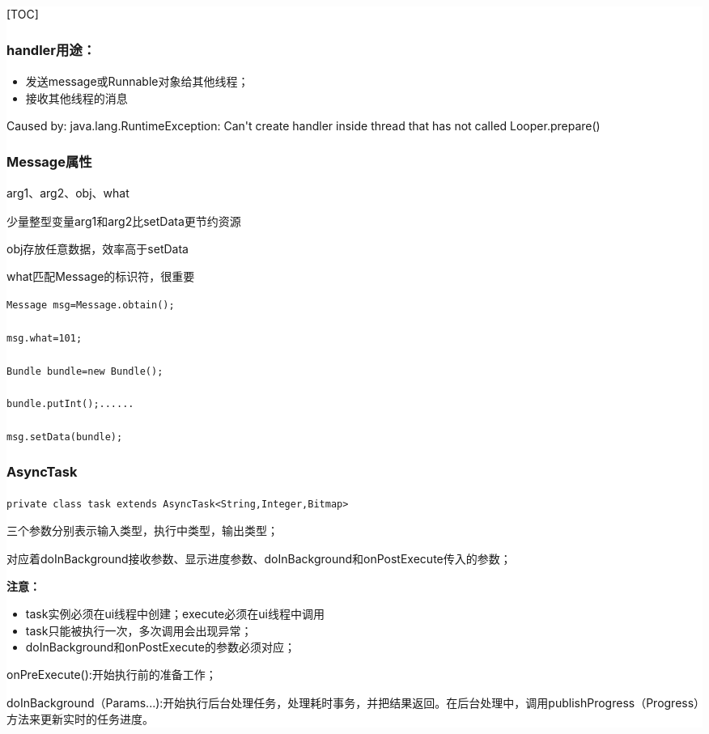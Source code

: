 [TOC]



### handler用途：

- 发送message或Runnable对象给其他线程；
- 接收其他线程的消息



Caused by: java.lang.RuntimeException: Can't create handler inside thread that has not called Looper.prepare()



### Message属性

arg1、arg2、obj、what

少量整型变量arg1和arg2比setData更节约资源

obj存放任意数据，效率高于setData

what匹配Message的标识符，很重要

```
Message msg=Message.obtain();

msg.what=101;

Bundle bundle=new Bundle();

bundle.putInt();......

msg.setData(bundle);
```



### AsyncTask

```
private class task extends AsyncTask<String,Integer,Bitmap>
```

三个参数分别表示输入类型，执行中类型，输出类型；

对应着doInBackground接收参数、显示进度参数、doInBackground和onPostExecute传入的参数；

**注意：**

- task实例必须在ui线程中创建；execute必须在ui线程中调用
- task只能被执行一次，多次调用会出现异常；
- doInBackground和onPostExecute的参数必须对应；



onPreExecute():开始执行前的准备工作；

doInBackground（Params...):开始执行后台处理任务，处理耗时事务，并把结果返回。在后台处理中，调用publishProgress（Progress）方法来更新实时的任务进度。
